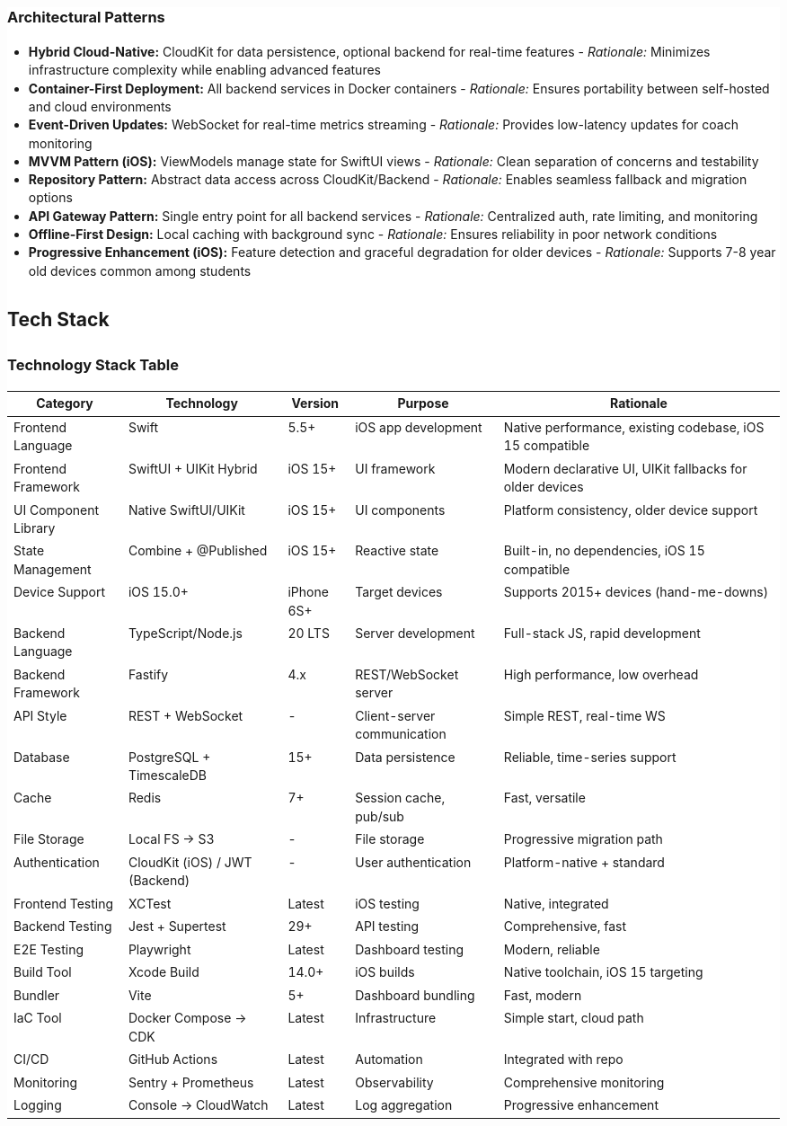 ```mermaid
```

### Architectural Patterns
- **Hybrid Cloud-Native:** CloudKit for data persistence, optional backend for real-time features - *Rationale:* Minimizes infrastructure complexity while enabling advanced features
- **Container-First Deployment:** All backend services in Docker containers - *Rationale:* Ensures portability between self-hosted and cloud environments
- **Event-Driven Updates:** WebSocket for real-time metrics streaming - *Rationale:* Provides low-latency updates for coach monitoring
- **MVVM Pattern (iOS):** ViewModels manage state for SwiftUI views - *Rationale:* Clean separation of concerns and testability
- **Repository Pattern:** Abstract data access across CloudKit/Backend - *Rationale:* Enables seamless fallback and migration options
- **API Gateway Pattern:** Single entry point for all backend services - *Rationale:* Centralized auth, rate limiting, and monitoring
- **Offline-First Design:** Local caching with background sync - *Rationale:* Ensures reliability in poor network conditions
- **Progressive Enhancement (iOS):** Feature detection and graceful degradation for older devices - *Rationale:* Supports 7-8 year old devices common among students

## Tech Stack

### Technology Stack Table
| Category | Technology | Version | Purpose | Rationale |
|----------|------------|---------|---------|-----------|
| Frontend Language | Swift | 5.5+ | iOS app development | Native performance, existing codebase, iOS 15 compatible |
| Frontend Framework | SwiftUI + UIKit Hybrid | iOS 15+ | UI framework | Modern declarative UI, UIKit fallbacks for older devices |
| UI Component Library | Native SwiftUI/UIKit | iOS 15+ | UI components | Platform consistency, older device support |
| State Management | Combine + @Published | iOS 15+ | Reactive state | Built-in, no dependencies, iOS 15 compatible |
| Device Support | iOS 15.0+ | iPhone 6S+ | Target devices | Supports 2015+ devices (hand-me-downs) |
| Backend Language | TypeScript/Node.js | 20 LTS | Server development | Full-stack JS, rapid development |
| Backend Framework | Fastify | 4.x | REST/WebSocket server | High performance, low overhead |
| API Style | REST + WebSocket | - | Client-server communication | Simple REST, real-time WS |
| Database | PostgreSQL + TimescaleDB | 15+ | Data persistence | Reliable, time-series support |
| Cache | Redis | 7+ | Session cache, pub/sub | Fast, versatile |
| File Storage | Local FS → S3 | - | File storage | Progressive migration path |
| Authentication | CloudKit (iOS) / JWT (Backend) | - | User authentication | Platform-native + standard |
| Frontend Testing | XCTest | Latest | iOS testing | Native, integrated |
| Backend Testing | Jest + Supertest | 29+ | API testing | Comprehensive, fast |
| E2E Testing | Playwright | Latest | Dashboard testing | Modern, reliable |
| Build Tool | Xcode Build | 14.0+ | iOS builds | Native toolchain, iOS 15 targeting |
| Bundler | Vite | 5+ | Dashboard bundling | Fast, modern |
| IaC Tool | Docker Compose → CDK | Latest | Infrastructure | Simple start, cloud path |
| CI/CD | GitHub Actions | Latest | Automation | Integrated with repo |
| Monitoring | Sentry + Prometheus | Latest | Observability | Comprehensive monitoring |
| Logging | Console → CloudWatch | Latest | Log aggregation | Progressive enhancement |